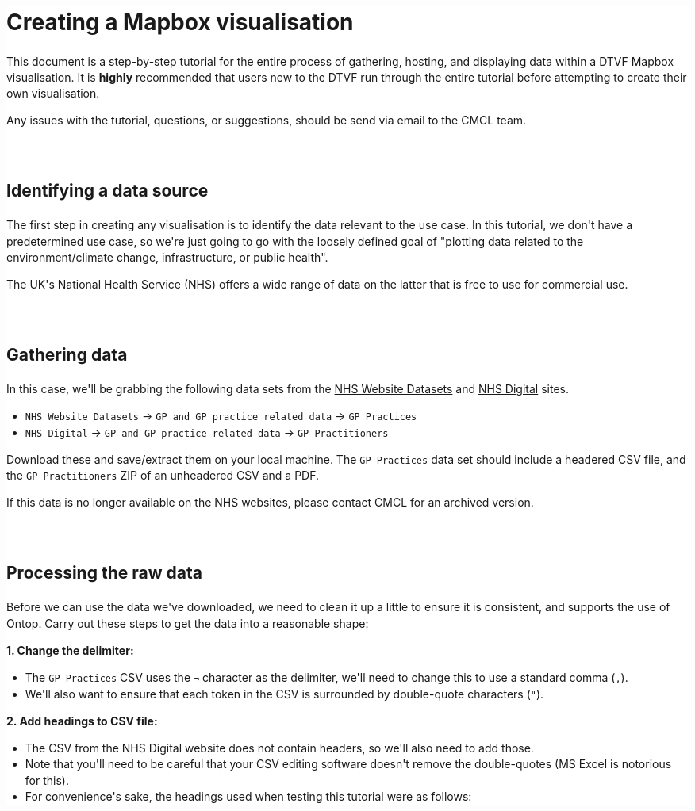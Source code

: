 # Creating a Mapbox visualisation

This document is a step-by-step tutorial for the entire process of gathering, hosting, and displaying data within a DTVF Mapbox visualisation. It is **highly** recommended that users new to the DTVF run through the entire tutorial before attempting to create their own visualisation.

Any issues with the tutorial, questions, or suggestions, should be send via email to the CMCL team.

<br/>

## Identifying a data source

The first step in creating any visualisation is to identify the data relevant to the use case. In this tutorial, we don't have a predetermined use case, so we're just going to go with the loosely defined goal of "plotting data related to the environment/climate change, infrastructure, or public health".

The UK's National Health Service (NHS) offers a wide range of data on the latter that is free to use for commercial use.

<br/>

## Gathering data

In this case, we'll be grabbing the following data sets from the [NHS Website Datasets](https://www.nhs.uk/about-us/nhs-website-datasets/) and [NHS Digital](https://digital.nhs.uk/services/organisation-data-service/export-data-files/csv-downloads) sites.

* `NHS Website Datasets` -> `GP and GP practice related data` -> `GP Practices`
* `NHS Digital` -> `GP and GP practice related data` -> `GP Practitioners`
  
Download these and save/extract them on your local machine. The `GP Practices` data set should include a headered CSV file, and the `GP Practitioners` ZIP of an unheadered CSV and a PDF.

If this data is no longer available on the NHS websites, please contact CMCL for an archived version.

<br/>

## Processing the raw data

Before we can use the data we've downloaded, we need to clean it up a little to ensure it is consistent, and supports the use of Ontop. Carry out these steps to get the data into a reasonable shape:

**1. Change the delimiter:**<br/>
* The `GP Practices` CSV uses the `¬` character as the delimiter, we'll need to change this to use a standard comma (`,`).
* We'll also want to ensure that each token in the CSV is surrounded by double-quote characters (`"`).

**2. Add headings to CSV file:**<br/>
* The CSV from the NHS Digital website does not contain headers, so we'll also need to add those.
* Note that you'll need to be careful that your CSV editing software doesn't remove the double-quotes (MS Excel is notorious for this).
* For convenience's sake, the headings used when testing this tutorial were as follows:
